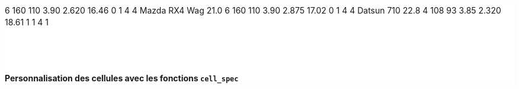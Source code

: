    <td style="text-align:right;"> 6 </td>
   <td style="text-align:right;"> 160 </td>
   <td style="text-align:right;width: 3cm; color: red !important;border-left:1px solid;border-right:1px solid;"> 110 </td>
   <td style="text-align:right;"> 3.90 </td>
   <td style="text-align:right;"> 2.620 </td>
   <td style="text-align:right;"> 16.46 </td>
   <td style="text-align:right;"> 0 </td>
   <td style="text-align:right;"> 1 </td>
   <td style="text-align:right;"> 4 </td>
   <td style="text-align:right;"> 4 </td>
  </tr>
  <tr>
   <td style="text-align:left;"> Mazda RX4 Wag </td>
   <td style="text-align:right;width: 3cm; color: red !important;border-left:1px solid;border-right:1px solid;"> 21.0 </td>
   <td style="text-align:right;"> 6 </td>
   <td style="text-align:right;"> 160 </td>
   <td style="text-align:right;width: 3cm; color: red !important;border-left:1px solid;border-right:1px solid;"> 110 </td>
   <td style="text-align:right;"> 3.90 </td>
   <td style="text-align:right;"> 2.875 </td>
   <td style="text-align:right;"> 17.02 </td>
   <td style="text-align:right;"> 0 </td>
   <td style="text-align:right;"> 1 </td>
   <td style="text-align:right;"> 4 </td>
   <td style="text-align:right;"> 4 </td>
  </tr>
  <tr>
   <td style="text-align:left;"> Datsun 710 </td>
   <td style="text-align:right;width: 3cm; color: red !important;border-left:1px solid;border-right:1px solid;"> 22.8 </td>
   <td style="text-align:right;"> 4 </td>
   <td style="text-align:right;"> 108 </td>
   <td style="text-align:right;width: 3cm; color: red !important;border-left:1px solid;border-right:1px solid;"> 93 </td>
   <td style="text-align:right;"> 3.85 </td>
   <td style="text-align:right;"> 2.320 </td>
   <td style="text-align:right;"> 18.61 </td>
   <td style="text-align:right;"> 1 </td>
   <td style="text-align:right;"> 1 </td>
   <td style="text-align:right;"> 4 </td>
   <td style="text-align:right;"> 1 </td>
  </tr>
</tbody>
</table>

<Br><Br>

#### Personnalisation des cellules avec les fonctions `cell_spec`
